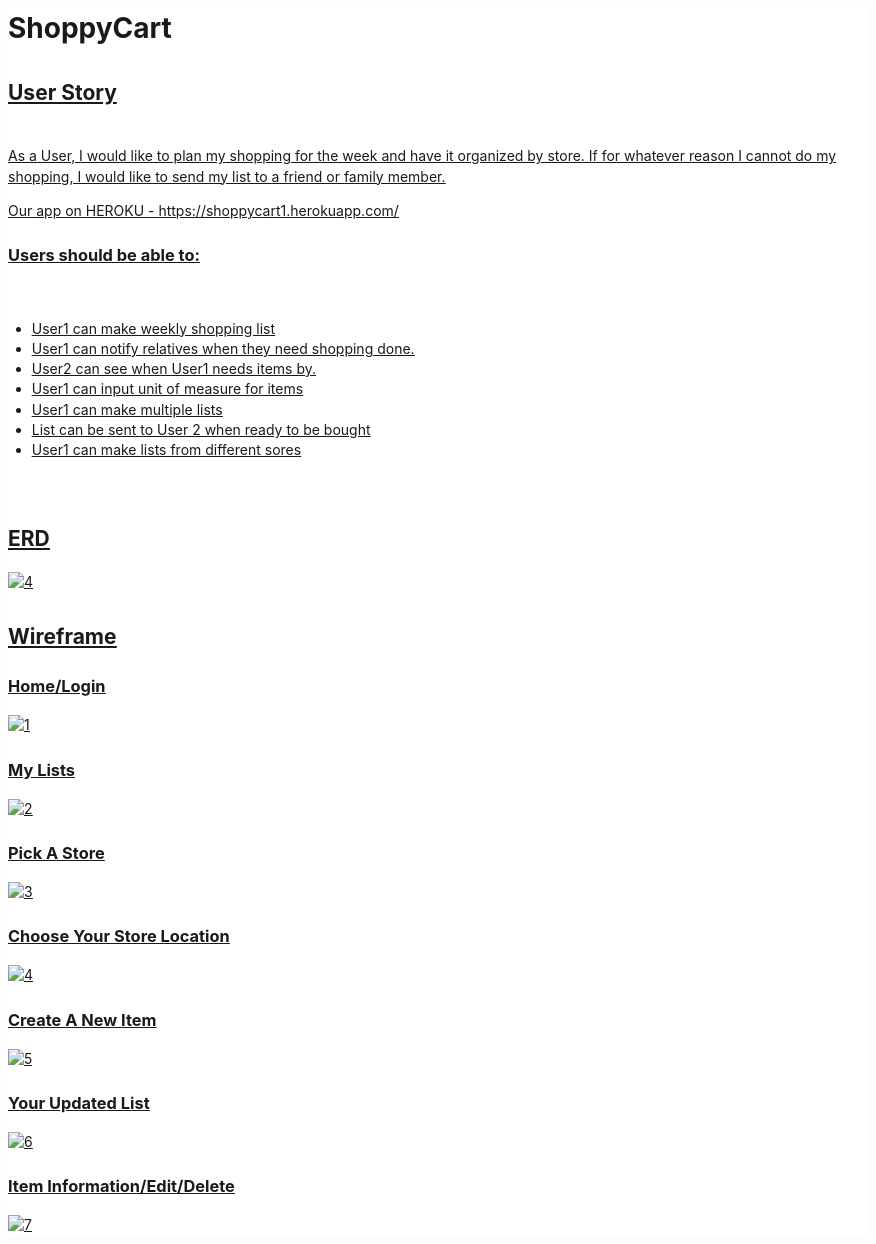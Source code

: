 # ShoppyCart

<u><h2>User Story</h2><u/><br>
As a User, I would like to plan my shopping for the week and have it organized by store. If for whatever reason I cannot do my shopping, I would like to send my list to a friend or family member. <br>
  
  Our app on HEROKU - https://shoppycart1.herokuapp.com/
  
  <h3>Users should be able to:</h3><br>
  
   
  <ul>
    <li>User1 can make weekly shopping list</li>
    <li>User1 can notify relatives when they need shopping done.</li>
    <li>User2 can see when User1 needs items by.</li>
    <li>User1 can input unit of measure for items</li>
    <li>User1 can make multiple lists</li>
    <li>List can be sent to User 2 when ready to be bought</li>
    <li>User1 can make lists from different sores</li>
  </ul><br>
  
  
  
<h2>ERD</h2>
<img width="1025" alt="4" src="https://user-images.githubusercontent.com/66435399/89079975-48782f80-d34d-11ea-86f5-bdac543e0e6b.png">


<h2>Wireframe</h2>
<h3>Home/Login</h3>
<img width="1025" alt="1 " src="https://user-images.githubusercontent.com/66435399/89062459-1b675500-d32c-11ea-8843-7378bf26f1d4.png">
<h3>My Lists</h3>
<img width="1030" alt="2" src="https://user-images.githubusercontent.com/66435399/89062496-3043e880-d32c-11ea-8df1-323a27d5e2ff.png">
<h3>Pick A Store</h3>
<img width="1023" alt="3" src="https://user-images.githubusercontent.com/66435399/89062499-31751580-d32c-11ea-95fa-7ed7fb84ff63.png">
<h3>Choose Your Store Location</h3>
<img width="1025" alt="4" src="https://user-images.githubusercontent.com/66435399/89062503-333ed900-d32c-11ea-9d51-327be03c3bf0.png">
<h3>Create A New Item</h3>
<img width="1024" alt="5" src="https://user-images.githubusercontent.com/66435399/89062506-35089c80-d32c-11ea-8446-feafe1ddadfd.png">
<h3>Your Updated List</h3>
<img width="1024" alt="6" src="https://user-images.githubusercontent.com/66435399/89062512-36d26000-d32c-11ea-8379-86dca38bb1f1.png">
<h3>Item Information/Edit/Delete</h3>
<img width="1024" alt="7" src="https://user-images.githubusercontent.com/66435399/89062516-38038d00-d32c-11ea-8f1f-d441f3dd4733.png">


